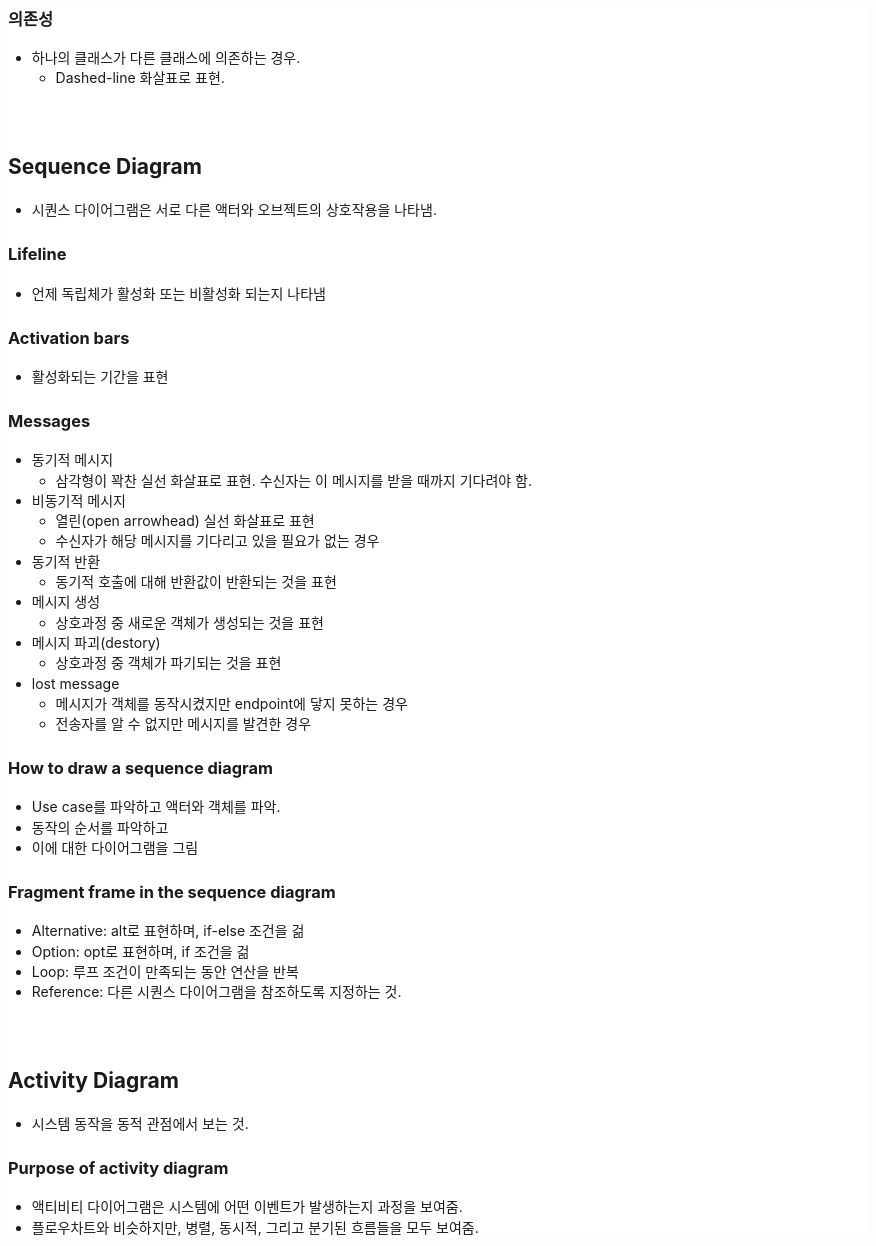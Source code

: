 ### 의존성
* 하나의 클래스가 다른 클래스에 의존하는 경우.
    - Dashed-line 화살표로 표현.

<br>

## Sequence Diagram
* 시퀀스 다이어그램은 서로 다른 액터와 오브젝트의 상호작용을 나타냄.

### Lifeline
* 언제 독립체가 활성화 또는 비활성화 되는지 나타냄

### Activation bars
* 활성화되는 기간을 표현

### Messages
* 동기적 메시지
    - 삼각형이 꽉찬 실선 화살표로 표현. 수신자는 이 메시지를 받을 때까지 기다려야 함.
* 비동기적 메시지
    - 열린(open arrowhead) 실선 화살표로 표현
    - 수신자가 해당 메시지를 기다리고 있을 필요가 없는 경우
* 동기적 반환
    - 동기적 호출에 대해 반환값이 반환되는 것을 표현
* 메시지 생성
    - 상호과정 중 새로운 객체가 생성되는 것을 표현
* 메시지 파괴(destory)
    - 상호과정 중 객체가 파기되는 것을 표현
* lost message
    - 메시지가 객체를 동작시켰지만 endpoint에 닿지 못하는 경우
    - 전송자를 알 수 없지만 메시지를 발견한 경우

### How to draw a sequence diagram
* Use case를 파악하고 액터와 객체를 파악.
* 동작의 순서를 파악하고
* 이에 대한 다이어그램을 그림

### Fragment frame in the sequence diagram
* Alternative: alt로 표현하며, if-else 조건을 걺
* Option: opt로 표현하며, if 조건을 걺
* Loop: 루프 조건이 만족되는 동안 연산을 반복
* Reference: 다른 시퀀스 다이어그램을 참조하도록 지정하는 것.

<br>

## Activity Diagram
* 시스템 동작을 동적 관점에서 보는 것.

### Purpose of activity diagram
* 액티비티 다이어그램은 시스템에 어떤 이벤트가 발생하는지 과정을 보여줌.
* 플로우차트와 비슷하지만, 병렬, 동시적, 그리고 분기된 흐름들을 모두 보여줌.
